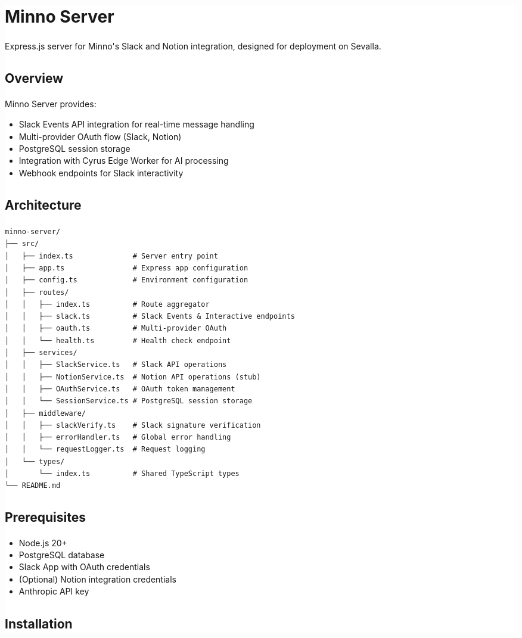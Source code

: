 # Minno Server

Express.js server for Minno's Slack and Notion integration, designed for deployment on Sevalla.

## Overview

Minno Server provides:
- Slack Events API integration for real-time message handling
- Multi-provider OAuth flow (Slack, Notion)
- PostgreSQL session storage
- Integration with Cyrus Edge Worker for AI processing
- Webhook endpoints for Slack interactivity

## Architecture

```
minno-server/
├── src/
│   ├── index.ts              # Server entry point
│   ├── app.ts                # Express app configuration
│   ├── config.ts             # Environment configuration
│   ├── routes/
│   │   ├── index.ts          # Route aggregator
│   │   ├── slack.ts          # Slack Events & Interactive endpoints
│   │   ├── oauth.ts          # Multi-provider OAuth
│   │   └── health.ts         # Health check endpoint
│   ├── services/
│   │   ├── SlackService.ts   # Slack API operations
│   │   ├── NotionService.ts  # Notion API operations (stub)
│   │   ├── OAuthService.ts   # OAuth token management
│   │   └── SessionService.ts # PostgreSQL session storage
│   ├── middleware/
│   │   ├── slackVerify.ts    # Slack signature verification
│   │   ├── errorHandler.ts   # Global error handling
│   │   └── requestLogger.ts  # Request logging
│   └── types/
│       └── index.ts          # Shared TypeScript types
└── README.md
```

## Prerequisites

- Node.js 20+
- PostgreSQL database
- Slack App with OAuth credentials
- (Optional) Notion integration credentials
- Anthropic API key

## Installation
